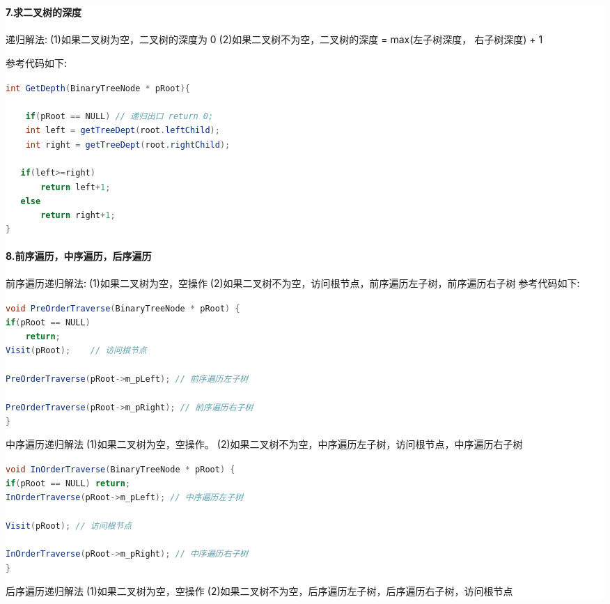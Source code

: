 
#### 7.求二叉树的深度
 递归解法:
 (1)如果二叉树为空，二叉树的深度为 0
 (2)如果二叉树不为空，二叉树的深度 = max(左子树深度， 右子树深度) + 1
 
 参考代码如下: 
 
 ```java
 int GetDepth(BinaryTreeNode * pRoot){

     if(pRoot == NULL) // 递归出口 return 0;
     int left = getTreeDept(root.leftChild);
     int right = getTreeDept(root.rightChild);

    if(left>=right)
        return left+1;
    else
        return right+1;
 }
 ```
 
 
 #### 8.前序遍历，中序遍历，后序遍历
 前序遍历递归解法:
 (1)如果二叉树为空，空操作
 (2)如果二叉树不为空，访问根节点，前序遍历左子树，前序遍历右子树
 参考代码如下:

 ```java
void PreOrderTraverse(BinaryTreeNode * pRoot) {
if(pRoot == NULL)
     return;
Visit(pRoot);    // 访问根节点 

PreOrderTraverse(pRoot->m_pLeft); // 前序遍历左子树

PreOrderTraverse(pRoot->m_pRight); // 前序遍历右子树
}
 ```
 
 中序遍历递归解法
 (1)如果二叉树为空，空操作。
 (2)如果二叉树不为空，中序遍历左子树，访问根节点，中序遍历右子树
 
 ```java
void InOrderTraverse(BinaryTreeNode * pRoot) {
if(pRoot == NULL) return;
InOrderTraverse(pRoot->m_pLeft); // 中序遍历左子树 

Visit(pRoot); // 访问根节点

InOrderTraverse(pRoot->m_pRight); // 中序遍历右子树
}
 ```
 后序遍历递归解法
 (1)如果二叉树为空，空操作
 (2)如果二叉树不为空，后序遍历左子树，后序遍历右子树，访问根节点
